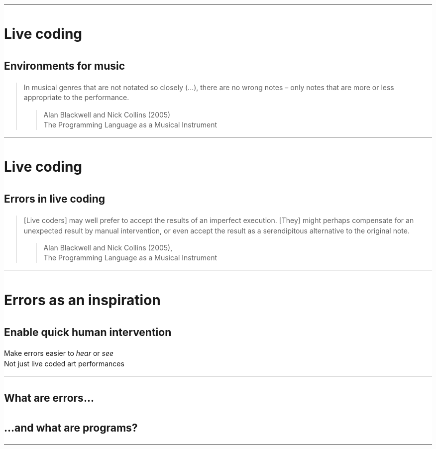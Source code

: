 ---------------------------------------------------------------------------------------------------

# Live coding
## Environments for music

<div class="fragment">

> In musical genres that are not notated so closely (...), there are no wrong notes – 
> only notes that are more or less appropriate to the performance. 
>
> > Alan Blackwell and Nick Collins (2005)<br />
> > The Programming Language as a Musical Instrument

</div>

---------------------------------------------------------------------------------------------------

# Live coding
## Errors in live coding

> [Live coders] may well prefer to accept the results of an imperfect execution. 
> [They] might perhaps compensate for an unexpected result by manual intervention,
> or even accept the result as a serendipitous alternative to the original note. 
>
> > Alan Blackwell and Nick Collins (2005), <br />
> > The Programming Language as a Musical Instrument

---------------------------------------------------------------------------------------------------

# Errors as an inspiration
## Enable quick human intervention

Make errors easier to _hear_ or _see_  
Not just live coded art performances

***************************************************************************************************

## What are errors... 

## ...and what are programs?

---------------------------------------------------------------------------------------------------
